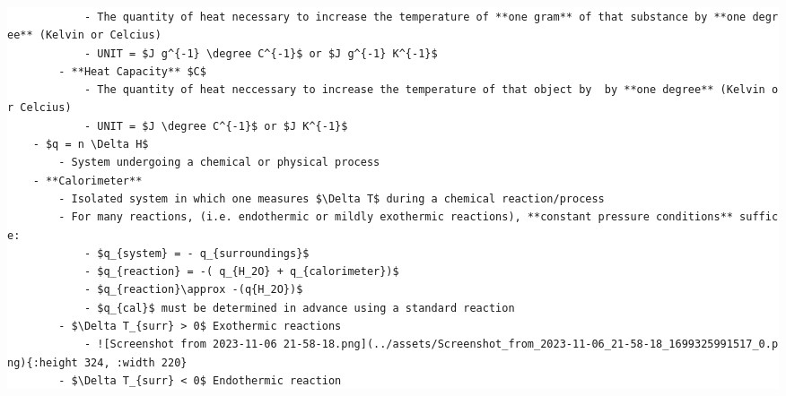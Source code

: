 				- The quantity of heat necessary to increase the temperature of **one gram** of that substance by **one degree** (Kelvin or Celcius)
				- UNIT = $J g^{-1} \degree C^{-1}$ or $J g^{-1} K^{-1}$
			- **Heat Capacity** $C$
				- The quantity of heat neccessary to increase the temperature of that object by  by **one degree** (Kelvin or Celcius)
				- UNIT = $J \degree C^{-1}$ or $J K^{-1}$
		- $q = n \Delta H$
			- System undergoing a chemical or physical process
		- **Calorimeter**
			- Isolated system in which one measures $\Delta T$ during a chemical reaction/process
			- For many reactions, (i.e. endothermic or mildly exothermic reactions), **constant pressure conditions** suffice:
				- $q_{system} = - q_{surroundings}$
				- $q_{reaction} = -( q_{H_2O} + q_{calorimeter})$
				- $q_{reaction}\approx -(q{H_2O})$
				- $q_{cal}$ must be determined in advance using a standard reaction
			- $\Delta T_{surr} > 0$ Exothermic reactions
				- ![Screenshot from 2023-11-06 21-58-18.png](../assets/Screenshot_from_2023-11-06_21-58-18_1699325991517_0.png){:height 324, :width 220}
			- $\Delta T_{surr} < 0$ Endothermic reaction